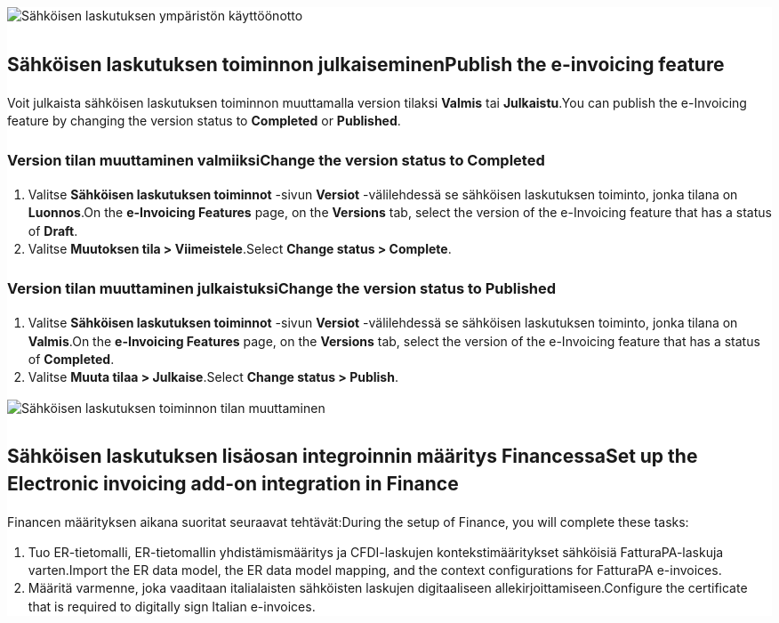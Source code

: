 ![Sähköisen laskutuksen ympäristön käyttöönotto](media/e-Invoicing-services-get-started-ITA-Enable-e-Invoicing-environment.png)

## <a name="publish-the-e-invoicing-feature"></a><span data-ttu-id="b9e8b-176">Sähköisen laskutuksen toiminnon julkaiseminen</span><span class="sxs-lookup"><span data-stu-id="b9e8b-176">Publish the e-invoicing feature</span></span>

<span data-ttu-id="b9e8b-177">Voit julkaista sähköisen laskutuksen toiminnon muuttamalla version tilaksi **Valmis** tai **Julkaistu**.</span><span class="sxs-lookup"><span data-stu-id="b9e8b-177">You can publish the e-Invoicing feature by changing the version status to **Completed** or **Published**.</span></span>

### <a name="change-the-version-status-to-completed"></a><span data-ttu-id="b9e8b-178">Version tilan muuttaminen valmiiksi</span><span class="sxs-lookup"><span data-stu-id="b9e8b-178">Change the version status to Completed</span></span>

1. <span data-ttu-id="b9e8b-179">Valitse **Sähköisen laskutuksen toiminnot** -sivun **Versiot** -välilehdessä se sähköisen laskutuksen toiminto, jonka tilana on **Luonnos**.</span><span class="sxs-lookup"><span data-stu-id="b9e8b-179">On the **e-Invoicing Features** page, on the **Versions** tab, select the version of the e-Invoicing feature that has a status of **Draft**.</span></span>
2. <span data-ttu-id="b9e8b-180">Valitse **Muutoksen tila \> Viimeistele**.</span><span class="sxs-lookup"><span data-stu-id="b9e8b-180">Select **Change status \> Complete**.</span></span> 

### <a name="change-the-version-status-to-published"></a><span data-ttu-id="b9e8b-181">Version tilan muuttaminen julkaistuksi</span><span class="sxs-lookup"><span data-stu-id="b9e8b-181">Change the version status to Published</span></span> 

1. <span data-ttu-id="b9e8b-182">Valitse **Sähköisen laskutuksen toiminnot** -sivun **Versiot** -välilehdessä se sähköisen laskutuksen toiminto, jonka tilana on **Valmis**.</span><span class="sxs-lookup"><span data-stu-id="b9e8b-182">On the **e-Invoicing Features** page, on the **Versions** tab, select the version of the e-Invoicing feature that has a status of **Completed**.</span></span>
2. <span data-ttu-id="b9e8b-183">Valitse **Muuta tilaa \> Julkaise**.</span><span class="sxs-lookup"><span data-stu-id="b9e8b-183">Select **Change status \> Publish**.</span></span>

![Sähköisen laskutuksen toiminnon tilan muuttaminen](media/e-Invoicing-services-get-started-ITA-Change-status-of-e-Invoicing-feature.png)

## <a name="set-up-the-electronic-invoicing-add-on-integration-in-finance"></a><span data-ttu-id="b9e8b-185">Sähköisen laskutuksen lisäosan integroinnin määritys Financessa</span><span class="sxs-lookup"><span data-stu-id="b9e8b-185">Set up the Electronic invoicing add-on integration in Finance</span></span>

<span data-ttu-id="b9e8b-186">Financen määrityksen aikana suoritat seuraavat tehtävät:</span><span class="sxs-lookup"><span data-stu-id="b9e8b-186">During the setup of Finance, you will complete these tasks:</span></span>

1. <span data-ttu-id="b9e8b-187">Tuo ER-tietomalli, ER-tietomallin yhdistämismääritys ja CFDI-laskujen kontekstimääritykset sähköisiä FatturaPA-laskuja varten.</span><span class="sxs-lookup"><span data-stu-id="b9e8b-187">Import the ER data model, the ER data model mapping, and the context configurations for FatturaPA e-invoices.</span></span>
2. <span data-ttu-id="b9e8b-188">Määritä varmenne, joka vaaditaan italialaisten sähköisten laskujen digitaaliseen allekirjoittamiseen.</span><span class="sxs-lookup"><span data-stu-id="b9e8b-188">Configure the certificate that is required to digitally sign Italian e-invoices.</span></span>
